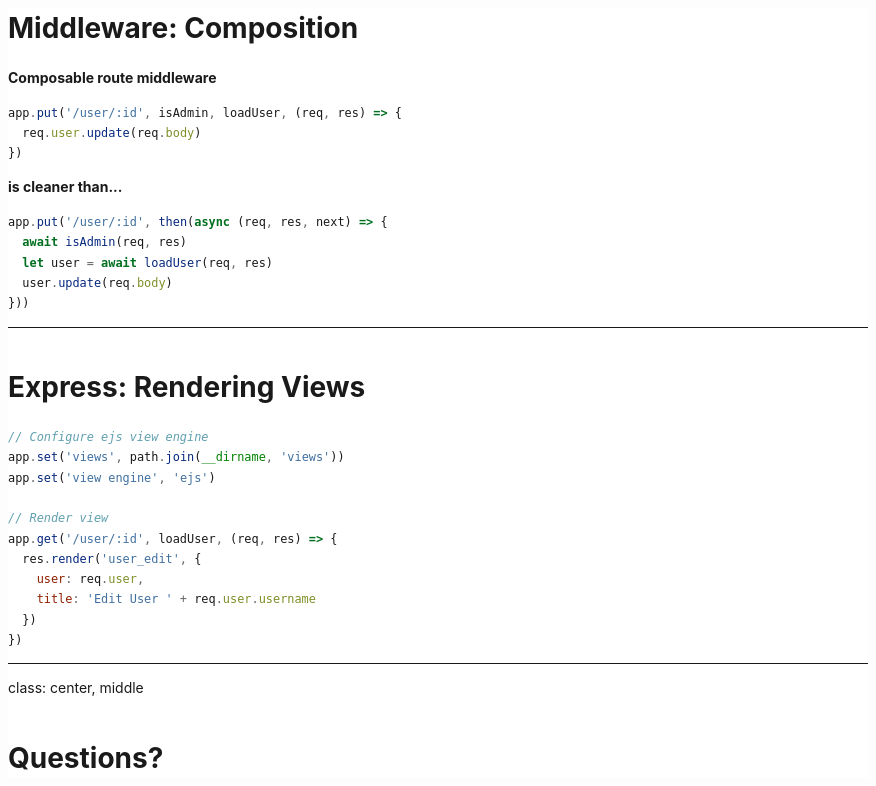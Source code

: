 
# Middleware: Composition

**Composable route middleware**

```javascript
app.put('/user/:id', isAdmin, loadUser, (req, res) => {
  req.user.update(req.body)
})
```

**is cleaner than...**

```javascript
app.put('/user/:id', then(async (req, res, next) => {
  await isAdmin(req, res)
  let user = await loadUser(req, res)
  user.update(req.body)
}))
```

---

# Express: Rendering Views

```javascript
// Configure ejs view engine
app.set('views', path.join(__dirname, 'views'))
app.set('view engine', 'ejs')

// Render view
app.get('/user/:id', loadUser, (req, res) => {
  res.render('user_edit', {
    user: req.user,
    title: 'Edit User ' + req.user.username
  })
})
```

---

class: center, middle

# Questions?
